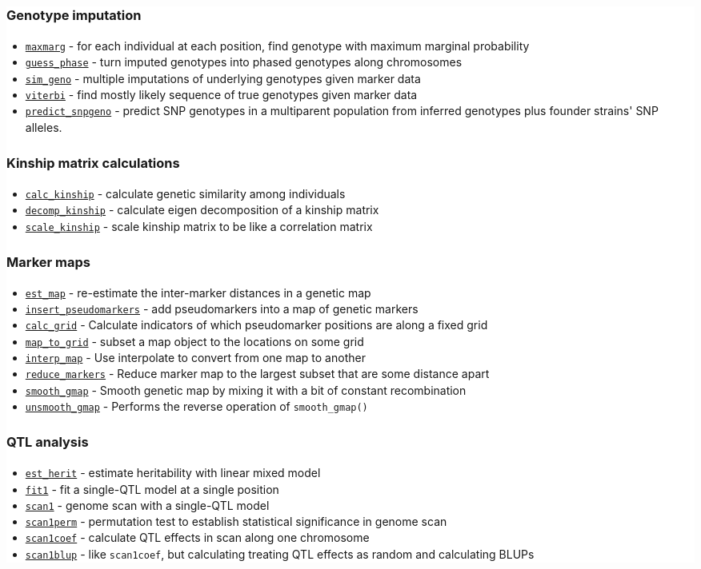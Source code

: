 
### Genotype imputation

- [`maxmarg`](https://search.r-project.org/CRAN/refmans/qtl2/html/maxmarg.html) - for each individual at each position, find genotype with
  maximum marginal probability
- [`guess_phase`](https://search.r-project.org/CRAN/refmans/qtl2/html/guess_phase.html) - turn imputed genotypes into phased genotypes along chromosomes
- [`sim_geno`](https://search.r-project.org/CRAN/refmans/qtl2/html/sim_geno.html) - multiple imputations of underlying genotypes given
  marker data
- [`viterbi`](https://search.r-project.org/CRAN/refmans/qtl2/html/viterbi.html) - find mostly likely sequence of true genotypes given
  marker data
- [`predict_snpgeno`](https://search.r-project.org/CRAN/refmans/qtl2/html/predict_snpgeno.html) - predict SNP genotypes in a multiparent
  population from inferred genotypes plus founder strains' SNP alleles.


### Kinship matrix calculations

- [`calc_kinship`](https://search.r-project.org/CRAN/refmans/qtl2/html/calc_kinship.html) - calculate genetic similarity among individuals
- [`decomp_kinship`](https://search.r-project.org/CRAN/refmans/qtl2/html/decomp_kinship.html) - calculate eigen decomposition of a kinship matrix
- [`scale_kinship`](https://search.r-project.org/CRAN/refmans/qtl2/html/scale_kinship.html) - scale kinship matrix to be like a correlation matrix


### Marker maps

- [`est_map`](https://search.r-project.org/CRAN/refmans/qtl2/html/est_map.html) - re-estimate the inter-marker distances in a genetic map
- [`insert_pseudomarkers`](https://search.r-project.org/CRAN/refmans/qtl2/html/insert_pseudomarkers.html) - add pseudomarkers into a map of genetic markers
- [`calc_grid`](https://search.r-project.org/CRAN/refmans/qtl2/html/calc_grid.html) - Calculate indicators of which pseudomarker positions are along a fixed grid
- [`map_to_grid`](https://search.r-project.org/CRAN/refmans/qtl2/html/map_to_grid.html) - subset a map object to the locations on some grid
- [`interp_map`](https://search.r-project.org/CRAN/refmans/qtl2/html/interp_map.html) - Use interpolate to convert from one map to another
- [`reduce_markers`](https://search.r-project.org/CRAN/refmans/qtl2/html/reduce_markers.html) - Reduce marker map to the largest subset that are some distance apart
- [`smooth_gmap`](https://search.r-project.org/CRAN/refmans/qtl2/html/smooth_gmap.html) - Smooth genetic map by mixing it with a bit of constant recombination
- [`unsmooth_gmap`](https://search.r-project.org/CRAN/refmans/qtl2/html/unsmooth_gmap.html) - Performs the reverse operation of `smooth_gmap()`


### QTL analysis

- [`est_herit`](https://search.r-project.org/CRAN/refmans/qtl2/html/est_herit.html) - estimate heritability with linear mixed model
- [`fit1`](https://search.r-project.org/CRAN/refmans/qtl2/html/fit1.html) - fit a single-QTL model at a single position
- [`scan1`](https://search.r-project.org/CRAN/refmans/qtl2/html/scan1.html) - genome scan with a single-QTL model
- [`scan1perm`](https://search.r-project.org/CRAN/refmans/qtl2/html/scan1perm.html) - permutation test to establish statistical significance
  in genome scan
- [`scan1coef`](https://search.r-project.org/CRAN/refmans/qtl2/html/scan1coef.html) - calculate QTL effects in scan along one chromosome
- [`scan1blup`](https://search.r-project.org/CRAN/refmans/qtl2/html/scan1blup.html) - like `scan1coef`, but calculating treating QTL
  effects as random and calculating BLUPs